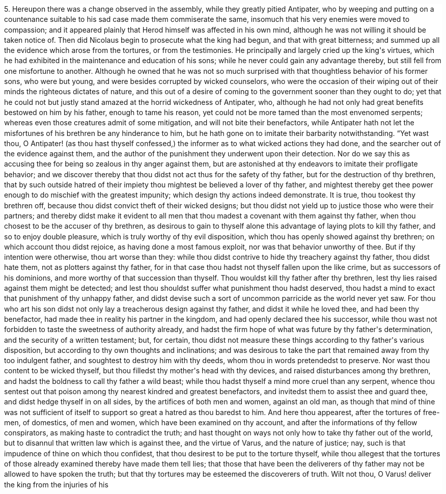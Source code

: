 <a id="v5_5"></a>5\. Hereupon there was a change observed in the assembly, while they greatly pitied Antipater, who by weeping and putting on a countenance suitable to his sad case made them commiserate the same, insomuch that his very enemies were moved to compassion; and it appeared plainly that Herod himself was affected in his own mind, although he was not willing it should be taken notice of. Then did Nicolaus begin to prosecute what the king had begun, and that with great bitterness; and summed up all the evidence which arose from the tortures, or from the testimonies. He principally and largely cried up the king's virtues, which he had exhibited in the maintenance and education of his sons; while he never could gain any advantage thereby, but still fell from one misfortune to another. Although he owned that he was not so much surprised with that thoughtless behavior of his former sons, who were but young, and were besides corrupted by wicked counselors, who were the occasion of their wiping out of their minds the righteous dictates of nature, and this out of a desire of coming to the government sooner than they ought to do; yet that he could not but justly stand amazed at the horrid wickedness of Antipater, who, although he had not only had great benefits bestowed on him by his father, enough to tame his reason, yet could not be more tamed than the most envenomed serpents; whereas even those creatures admit of some mitigation, and will not bite their benefactors, while Antipater hath not let the misfortunes of his brethren be any hinderance to him, but he hath gone on to imitate their barbarity notwithstanding. “Yet wast thou, O Antipater! (as thou hast thyself confessed,) the informer as to what wicked actions they had done, and the searcher out of the evidence against them, and the author of the punishment they underwent upon their detection. Nor do we say this as accusing thee for being so zealous in thy anger against them, but are astonished at thy endeavors to imitate their profligate behavior; and we discover thereby that thou didst not act thus for the safety of thy father, but for the destruction of thy brethren, that by such outside hatred of their impiety thou mightest be believed a lover of thy father, and mightest thereby get thee power enough to do mischief with the greatest impunity; which design thy actions indeed demonstrate. It is true, thou tookest thy brethren off, because thou didst convict theft of their wicked designs; but thou didst not yield up to justice those who were their partners; and thereby didst make it evident to all men that thou madest a covenant with them against thy father, when thou chosest to be the accuser of thy brethren, as desirous to gain to thyself alone this advantage of laying plots to kill thy father, and so to enjoy double pleasure, which is truly worthy of thy evil disposition, which thou has openly showed against thy brethren; on which account thou didst rejoice, as having done a most famous exploit, nor was that behavior unworthy of thee. But if thy intention were otherwise, thou art worse than they: while thou didst contrive to hide thy treachery against thy father, thou didst hate them, not as plotters against thy father, for in that case thou hadst not thyself fallen upon the like crime, but as successors of his dominions, and more worthy of that succession than thyself. Thou wouldst kill thy father after thy brethren, lest thy lies raised against them might be detected; and lest thou shouldst suffer what punishment thou hadst deserved, thou hadst a mind to exact that punishment of thy unhappy father, and didst devise such a sort of uncommon parricide as the world never yet saw. For thou who art his son didst not only lay a treacherous design against thy father, and didst it while he loved thee, and had been thy benefactor, had made thee in reality his partner in the kingdom, and had openly declared thee his successor, while thou wast not forbidden to taste the sweetness of authority already, and hadst the firm hope of what was future by thy father's determination, and the security of a written testament; but, for certain, thou didst not measure these things according to thy father's various disposition, but according to thy own thoughts and inclinations; and was desirous to take the part that remained away from thy too indulgent father, and soughtest to destroy him with thy deeds, whom thou in words pretendedst to preserve. Nor wast thou content to be wicked thyself, but thou filledst thy mother's head with thy devices, and raised disturbances among thy brethren, and hadst the boldness to call thy father a wild beast; while thou hadst thyself a mind more cruel than any serpent, whence thou sentest out that poison among thy nearest kindred and greatest benefactors, and invitedst them to assist thee and guard thee, and didst hedge thyself in on all sides, by the artifices of both men and women, against an old man, as though that mind of thine was not sufficient of itself to support so great a hatred as thou baredst to him. And here thou appearest, after the tortures of free-men, of domestics, of men and women, which have been examined on thy account, and after the informations of thy fellow conspirators, as making haste to contradict the truth; and hast thought on ways not only how to take thy father out of the world, but to disannul that written law which is against thee, and the virtue of Varus, and the nature of justice; nay, such is that impudence of thine on which thou confidest, that thou desirest to be put to the torture thyself, while thou allegest that the tortures of those already examined thereby have made them tell lies; that those that have been the deliverers of thy father may not be allowed to have spoken the truth; but that thy tortures may be esteemed the discoverers of truth. Wilt not thou, O Varus! deliver the king from the injuries of his